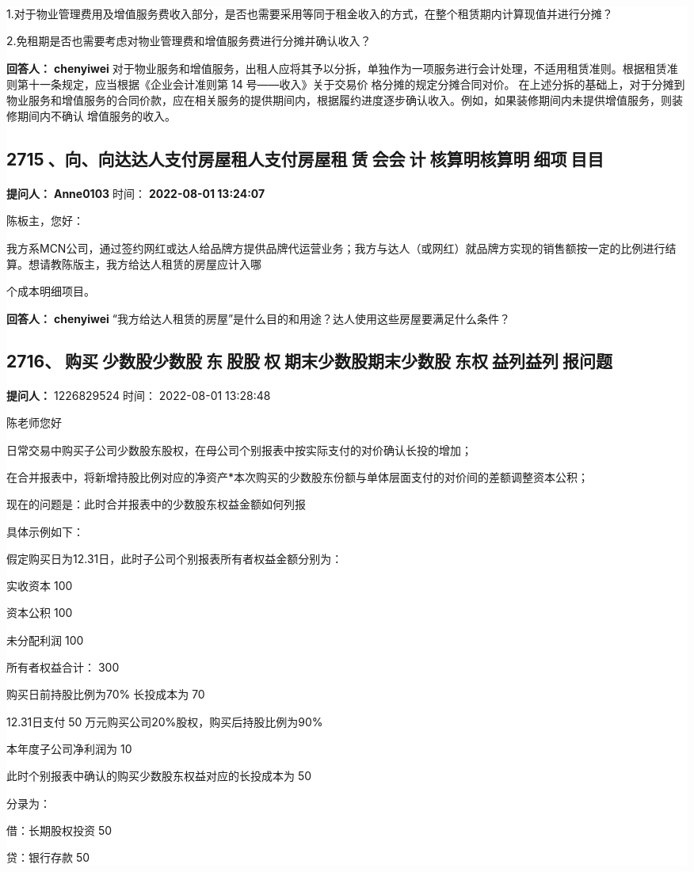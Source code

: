 1.对于物业管理费用及增值服务费收入部分，是否也需要采用等同于租金收入的方式，在整个租赁期内计算现值并进行分摊？

2.免租期是否也需要考虑对物业管理费和增值服务费进行分摊并确认收入？

**回答人：** **chenyiwei**
对于物业服务和增值服务，出租人应将其予以分拆，单独作为一项服务进行会计处理，不适用租赁准则。根据租赁准则第十一条规定，应当根据《企业会计准则第 14 号——收入》关于交易价
格分摊的规定分摊合同对价。
在上述分拆的基础上，对于分摊到物业服务和增值服务的合同价款，应在相关服务的提供期间内，根据履约进度逐步确认收入。例如，如果装修期间内未提供增值服务，则装修期间内不确认
增值服务的收入。

## 2715 、向、向达达人支付房屋租人支付房屋租 赁 会会 计 核算明核算明 细项 目目

**提问人：** **Anne0103** 时间： **2022-08-01 13:24:07**


陈板主，您好：

我方系MCN公司，通过签约网红或达人给品牌方提供品牌代运营业务；我方与达人（或网红）就品牌方实现的销售额按一定的比例进行结算。想请教陈版主，我方给达人租赁的房屋应计入哪

个成本明细项目。

**回答人：** **chenyiwei**
“我方给达人租赁的房屋”是什么目的和用途？达人使用这些房屋要满足什么条件？

## 2716、 购买 少数股少数股 东 股股 权 期末少数股期末少数股 东权 益列益列 报问题

**提问人：** 1226829524 时间： 2022-08-01 13:28:48

陈老师您好

日常交易中购买子公司少数股东股权，在母公司个别报表中按实际支付的对价确认长投的增加；

在合并报表中，将新增持股比例对应的净资产*本次购买的少数股东份额与单体层面支付的对价间的差额调整资本公积；

现在的问题是：此时合并报表中的少数股东权益金额如何列报

具体示例如下：

假定购买日为12.31日，此时子公司个别报表所有者权益金额分别为：

实收资本 100

资本公积 100

未分配利润 100

所有者权益合计： 300

购买日前持股比例为70% 长投成本为 70

12.31日支付 50 万元购买公司20%股权，购买后持股比例为90%

本年度子公司净利润为 10

此时个别报表中确认的购买少数股东权益对应的长投成本为 50

分录为：

借：长期股权投资 50

贷：银行存款 50
